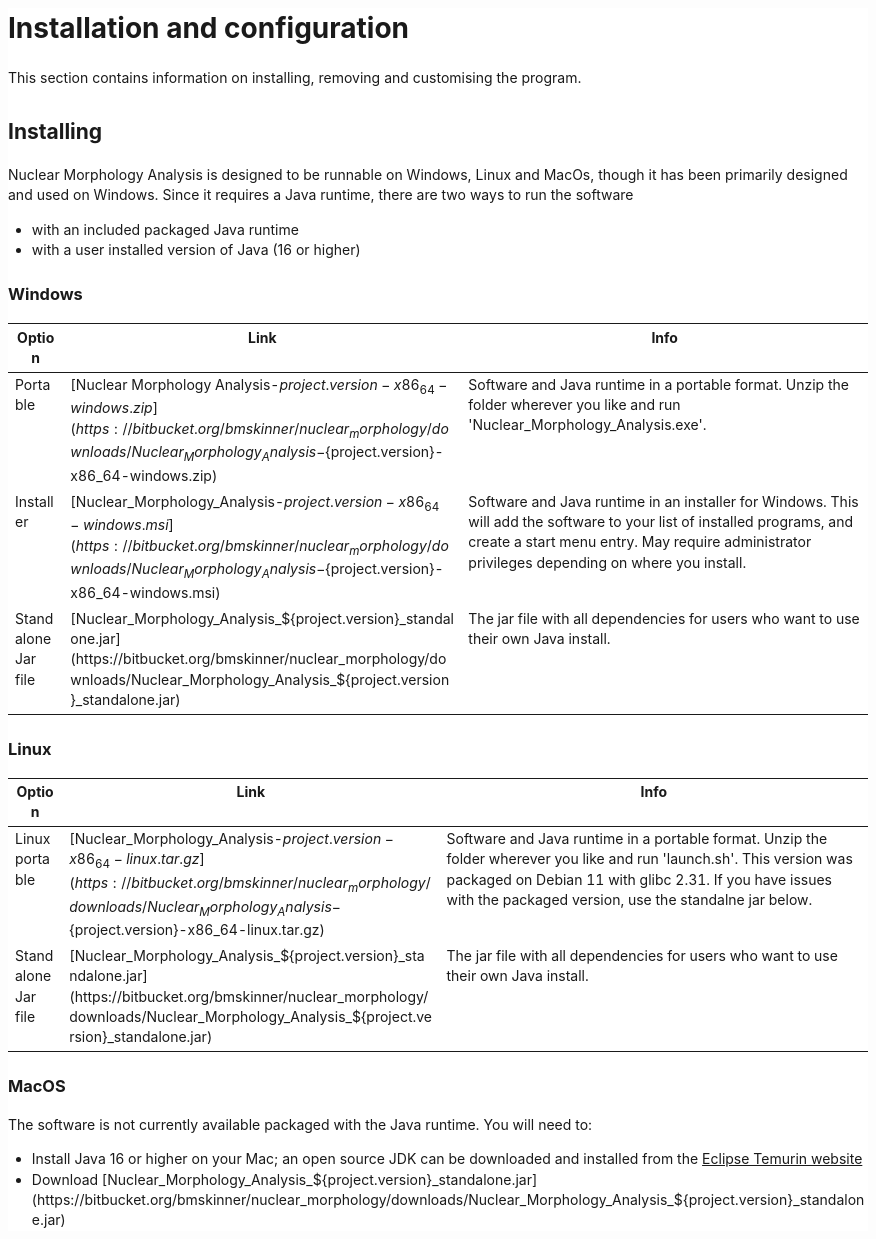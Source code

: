 # Installation and configuration

This section contains information on installing, removing and customising the program.

## Installing

Nuclear Morphology Analysis is designed to be runnable on Windows, Linux and MacOs, though it has been primarily designed and used on Windows. Since it requires a Java runtime, there are two ways to run the software

- with an included packaged Java runtime
- with a user installed version of Java (16 or higher)

### Windows

Option | Link | Info
-------|------|------
Portable | [Nuclear Morphology Analysis-${project.version}-x86_64-windows.zip](https://bitbucket.org/bmskinner/nuclear_morphology/downloads/Nuclear_Morphology_Analysis-${project.version}-x86_64-windows.zip) | Software and Java runtime in a portable format. Unzip the folder wherever you like and run 'Nuclear_Morphology_Analysis.exe'.
Installer | [Nuclear_Morphology_Analysis-${project.version}-x86_64-windows.msi](https://bitbucket.org/bmskinner/nuclear_morphology/downloads/Nuclear_Morphology_Analysis-${project.version}-x86_64-windows.msi) | Software and Java runtime in an installer for Windows. This will add the software to your list of installed programs, and create a start menu entry. May require administrator privileges depending on where you install.
Standalone Jar file | [Nuclear_Morphology_Analysis_${project.version}_standalone.jar](https://bitbucket.org/bmskinner/nuclear_morphology/downloads/Nuclear_Morphology_Analysis_${project.version}_standalone.jar)  | The jar file with all dependencies for users who want to use their own Java install.

### Linux
 
Option | Link | Info
-------|------|------
Linux portable | [Nuclear_Morphology_Analysis-${project.version}-x86_64-linux.tar.gz](https://bitbucket.org/bmskinner/nuclear_morphology/downloads/Nuclear_Morphology_Analysis-${project.version}-x86_64-linux.tar.gz) | Software and Java runtime in a portable format. Unzip the folder wherever you like and run 'launch.sh'. This version was packaged on Debian 11 with glibc 2.31. If you have issues with the packaged version, use the standalne jar below.
Standalone Jar file | [Nuclear_Morphology_Analysis_${project.version}_standalone.jar](https://bitbucket.org/bmskinner/nuclear_morphology/downloads/Nuclear_Morphology_Analysis_${project.version}_standalone.jar)  | The jar file with all dependencies for users who want to use their own Java install.

### MacOS

The software is not currently available packaged with the Java runtime. You will need to:

- Install Java 16 or higher on your Mac; an open source JDK can be downloaded and installed from the [Eclipse Temurin website](https://adoptium.net/temurin/releases/)
- Download [Nuclear_Morphology_Analysis_${project.version}_standalone.jar](https://bitbucket.org/bmskinner/nuclear_morphology/downloads/Nuclear_Morphology_Analysis_${project.version}_standalone.jar) 
